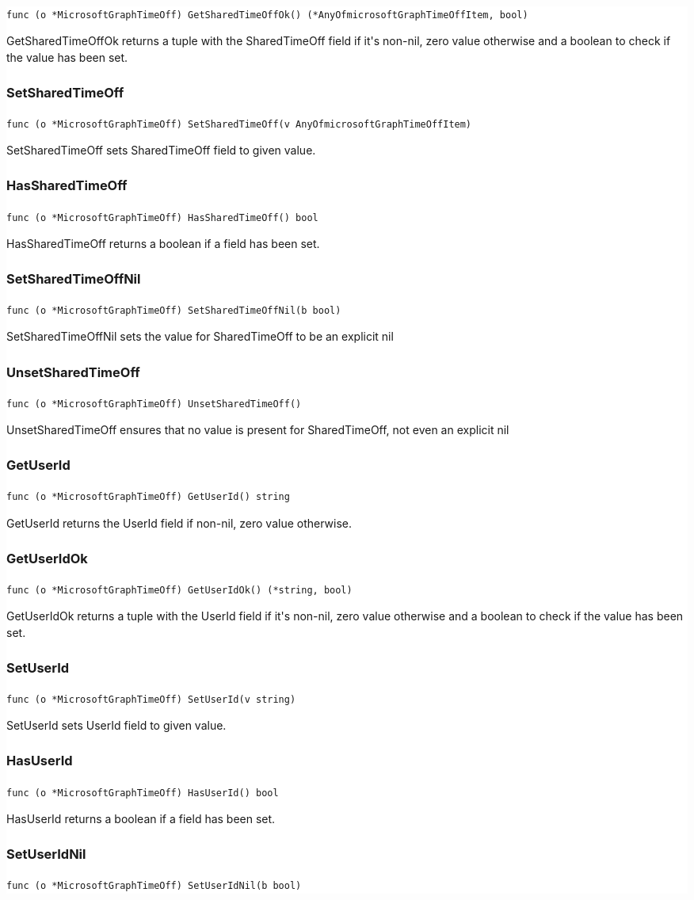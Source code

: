 `func (o *MicrosoftGraphTimeOff) GetSharedTimeOffOk() (*AnyOfmicrosoftGraphTimeOffItem, bool)`

GetSharedTimeOffOk returns a tuple with the SharedTimeOff field if it's non-nil, zero value otherwise
and a boolean to check if the value has been set.

### SetSharedTimeOff

`func (o *MicrosoftGraphTimeOff) SetSharedTimeOff(v AnyOfmicrosoftGraphTimeOffItem)`

SetSharedTimeOff sets SharedTimeOff field to given value.

### HasSharedTimeOff

`func (o *MicrosoftGraphTimeOff) HasSharedTimeOff() bool`

HasSharedTimeOff returns a boolean if a field has been set.

### SetSharedTimeOffNil

`func (o *MicrosoftGraphTimeOff) SetSharedTimeOffNil(b bool)`

 SetSharedTimeOffNil sets the value for SharedTimeOff to be an explicit nil

### UnsetSharedTimeOff
`func (o *MicrosoftGraphTimeOff) UnsetSharedTimeOff()`

UnsetSharedTimeOff ensures that no value is present for SharedTimeOff, not even an explicit nil
### GetUserId

`func (o *MicrosoftGraphTimeOff) GetUserId() string`

GetUserId returns the UserId field if non-nil, zero value otherwise.

### GetUserIdOk

`func (o *MicrosoftGraphTimeOff) GetUserIdOk() (*string, bool)`

GetUserIdOk returns a tuple with the UserId field if it's non-nil, zero value otherwise
and a boolean to check if the value has been set.

### SetUserId

`func (o *MicrosoftGraphTimeOff) SetUserId(v string)`

SetUserId sets UserId field to given value.

### HasUserId

`func (o *MicrosoftGraphTimeOff) HasUserId() bool`

HasUserId returns a boolean if a field has been set.

### SetUserIdNil

`func (o *MicrosoftGraphTimeOff) SetUserIdNil(b bool)`
